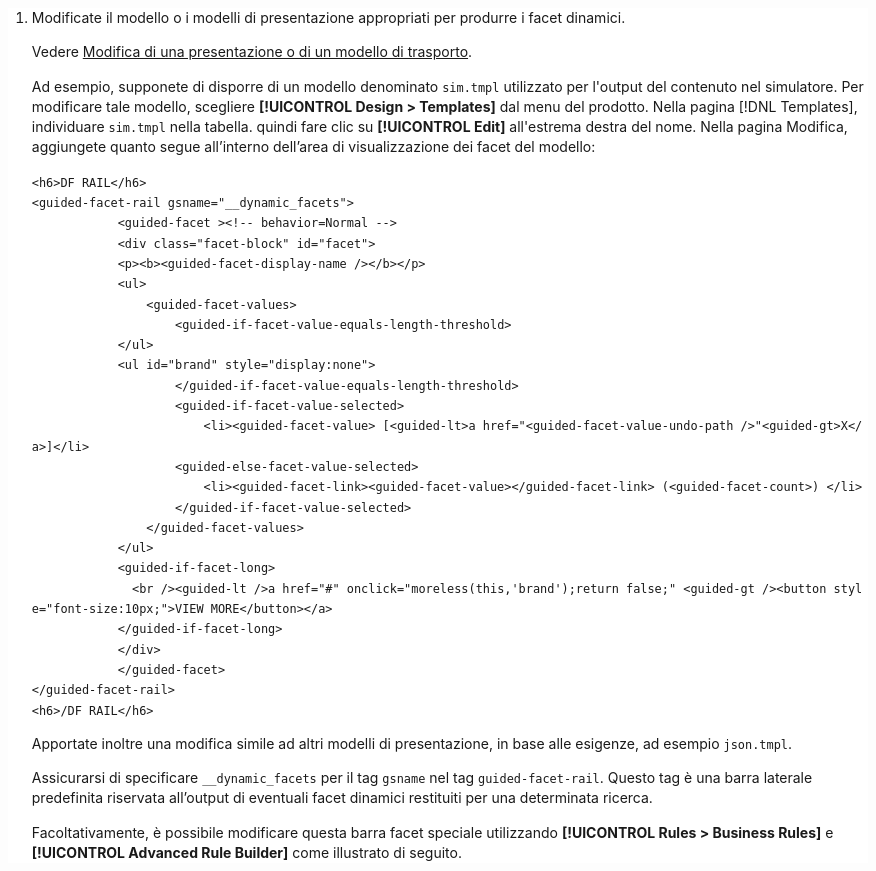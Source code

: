 1. Modificate il modello o i modelli di presentazione appropriati per produrre i facet dinamici.

   Vedere [Modifica di una presentazione o di un modello di trasporto](../c-about-design-menu/c-about-templates.md#task_800E0E2265C34C028C92FEB5A1243EC3).

   Ad esempio, supponete di disporre di un modello denominato `sim.tmpl` utilizzato per l&#39;output del contenuto nel simulatore. Per modificare tale modello, scegliere **[!UICONTROL Design > Templates]** dal menu del prodotto. Nella pagina [!DNL Templates], individuare `sim.tmpl` nella tabella. quindi fare clic su **[!UICONTROL Edit]** all&#39;estrema destra del nome. Nella pagina Modifica, aggiungete quanto segue all’interno dell’area di visualizzazione dei facet del modello:

   ```
   <h6>DF RAIL</h6> 
   <guided-facet-rail gsname="__dynamic_facets"> 
               <guided-facet ><!-- behavior=Normal --> 
               <div class="facet-block" id="facet"> 
               <p><b><guided-facet-display-name /></b></p> 
               <ul> 
                   <guided-facet-values> 
                       <guided-if-facet-value-equals-length-threshold> 
               </ul> 
               <ul id="brand" style="display:none"> 
                       </guided-if-facet-value-equals-length-threshold> 
                       <guided-if-facet-value-selected> 
                           <li><guided-facet-value> [<guided-lt>a href="<guided-facet-value-undo-path />"<guided-gt>X</a>]</li> 
                       <guided-else-facet-value-selected> 
                           <li><guided-facet-link><guided-facet-value></guided-facet-link> (<guided-facet-count>) </li> 
                       </guided-if-facet-value-selected> 
                   </guided-facet-values> 
               </ul> 
               <guided-if-facet-long> 
                 <br /><guided-lt />a href="#" onclick="moreless(this,'brand');return false;" <guided-gt /><button style="font-size:10px;">VIEW MORE</button></a> 
               </guided-if-facet-long> 
               </div> 
               </guided-facet> 
   </guided-facet-rail> 
   <h6>/DF RAIL</h6>
   ```

   Apportate inoltre una modifica simile ad altri modelli di presentazione, in base alle esigenze, ad esempio `json.tmpl`.

   Assicurarsi di specificare `__dynamic_facets` per il tag `gsname` nel tag `guided-facet-rail`. Questo tag è una barra laterale predefinita riservata all’output di eventuali facet dinamici restituiti per una determinata ricerca.

   Facoltativamente, è possibile modificare questa barra facet speciale utilizzando **[!UICONTROL Rules > Business Rules]** e **[!UICONTROL Advanced Rule Builder]** come illustrato di seguito.
